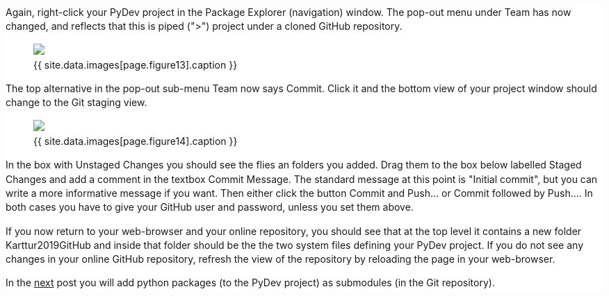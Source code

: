 Again, right-click your PyDev project in the <span class='tab'>Package Explorer</span> (navigation) window. The pop-out menu under Team has now changed, and reflects that this is piped (">") project under a cloned GitHub repository.

<figure>
<img src="{{ site.commonurl }}/images/{{ site.data.images[page.figure13].file }}">
<figcaption> {{ site.data.images[page.figure13].caption }} </figcaption>
</figure>

The top alternative in the pop-out sub-menu Team now says Commit. Click it and the bottom view of your project window should change to the <span class='tab'>Git staging</span> view.

<figure>
<img src="{{ site.commonurl }}/images/{{ site.data.images[page.figure14].file }}">
<figcaption> {{ site.data.images[page.figure14].caption }} </figcaption>
</figure>

In the box with <span class='textbox'>Unstaged Changes</span> you should see the flies an folders you added. Drag them to the box below labelled <span class='textbox'>Staged Changes</span> and add a comment in the textbox <span class='textbox'>Commit Message</span>. The standard message at this point is "Initial commit", but you can write a more informative message if you want. Then either click the button <span class='button'>Commit and Push...</span> or <span class='button'>Commit</span> followed by <span class='button'>Push...</span>. In both cases you have to give your GitHub user and password, unless you set them above.

If you now return to your web-browser and your online repository, you should see that at the top level it contains a new folder <span class='file'>Karttur2019GitHub</span> and inside that folder should be the the two system files defining your PyDev project. If you do not see any changes in your online GitHub repository, refresh the view of the repository by reloading the page in your web-browser.

In the [next](../github-submodules/) post you will add python packages (to the PyDev project) as submodules (in the Git repository).
